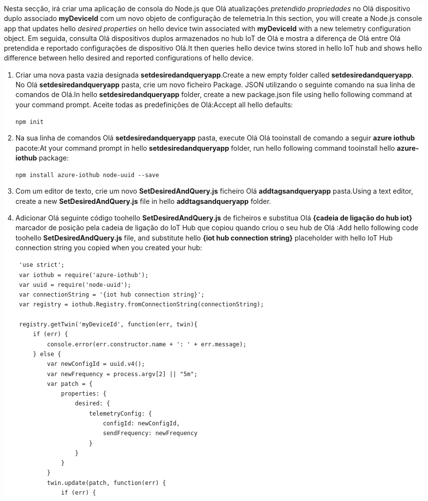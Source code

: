 <span data-ttu-id="287ab-141">Nesta secção, irá criar uma aplicação de consola do Node.js que Olá atualizações *pretendido propriedades* no Olá dispositivo duplo associado **myDeviceId** com um novo objeto de configuração de telemetria.</span><span class="sxs-lookup"><span data-stu-id="287ab-141">In this section, you will create a Node.js console app that updates hello *desired properties* on hello device twin associated with **myDeviceId** with a new telemetry configuration object.</span></span> <span data-ttu-id="287ab-142">Em seguida, consulta Olá dispositivos duplos armazenados no hub IoT de Olá e mostra a diferença de Olá entre Olá pretendida e reportado configurações de dispositivo Olá.</span><span class="sxs-lookup"><span data-stu-id="287ab-142">It then queries hello device twins stored in hello IoT hub and shows hello difference between hello desired and reported configurations of hello device.</span></span>

1. <span data-ttu-id="287ab-143">Criar uma nova pasta vazia designada **setdesiredandqueryapp**.</span><span class="sxs-lookup"><span data-stu-id="287ab-143">Create a new empty folder called **setdesiredandqueryapp**.</span></span> <span data-ttu-id="287ab-144">No Olá **setdesiredandqueryapp** pasta, crie um novo ficheiro Package. JSON utilizando o seguinte comando na sua linha de comandos de Olá.</span><span class="sxs-lookup"><span data-stu-id="287ab-144">In hello **setdesiredandqueryapp** folder, create a new package.json file using hello following command at your command prompt.</span></span> <span data-ttu-id="287ab-145">Aceite todas as predefinições de Olá:</span><span class="sxs-lookup"><span data-stu-id="287ab-145">Accept all hello defaults:</span></span>
   
    ```
    npm init
    ```
2. <span data-ttu-id="287ab-146">Na sua linha de comandos Olá **setdesiredandqueryapp** pasta, execute Olá Olá tooinstall de comando a seguir **azure iothub** pacote:</span><span class="sxs-lookup"><span data-stu-id="287ab-146">At your command prompt in hello **setdesiredandqueryapp** folder, run hello following command tooinstall hello **azure-iothub** package:</span></span>
   
    ```
    npm install azure-iothub node-uuid --save
    ```
3. <span data-ttu-id="287ab-147">Com um editor de texto, crie um novo **SetDesiredAndQuery.js** ficheiro Olá **addtagsandqueryapp** pasta.</span><span class="sxs-lookup"><span data-stu-id="287ab-147">Using a text editor, create a new **SetDesiredAndQuery.js** file in hello **addtagsandqueryapp** folder.</span></span>
4. <span data-ttu-id="287ab-148">Adicionar Olá seguinte código toohello **SetDesiredAndQuery.js** de ficheiros e substitua Olá **{cadeia de ligação do hub iot}** marcador de posição pela cadeia de ligação do IoT Hub que copiou quando criou o seu hub de Olá :</span><span class="sxs-lookup"><span data-stu-id="287ab-148">Add hello following code toohello **SetDesiredAndQuery.js** file, and substitute hello **{iot hub connection string}** placeholder with hello IoT Hub connection string you copied when you created your hub:</span></span>
   
        'use strict';
        var iothub = require('azure-iothub');
        var uuid = require('node-uuid');
        var connectionString = '{iot hub connection string}';
        var registry = iothub.Registry.fromConnectionString(connectionString);
   
        registry.getTwin('myDeviceId', function(err, twin){
            if (err) {
                console.error(err.constructor.name + ': ' + err.message);
            } else {
                var newConfigId = uuid.v4();
                var newFrequency = process.argv[2] || "5m";
                var patch = {
                    properties: {
                        desired: {
                            telemetryConfig: {
                                configId: newConfigId,
                                sendFrequency: newFrequency
                            }
                        }
                    }
                }
                twin.update(patch, function(err) {
                    if (err) {

[lnk-hub-sdks]: iot-hub-devguide-sdks.md
[lnk-free-trial]: http://azure.microsoft.com/pricing/free-trial/
[lnk-devguide-jobs]: iot-hub-devguide-jobs.md
[lnk-query]: iot-hub-devguide-query-language.md
[lnk-twin-notifications]: iot-hub-devguide-device-twins.md#back-end-operations
[lnk-methods]: iot-hub-devguide-direct-methods.md
[lnk-dm-overview]: iot-hub-device-management-overview.md
[lnk-twin-tutorial]: iot-hub-node-node-twin-getstarted.md
[lnk-schedule-jobs]: iot-hub-node-node-schedule-jobs.md
[lnk-dev-setup]: https://github.com/Azure/azure-iot-sdk-node/blob/master/doc/node-devbox-setup.md
[lnk-connect-device]: https://azure.microsoft.com/develop/iot/
[lnk-device-management]: iot-hub-node-node-device-management-get-started.md
[lnk-iot-edge]: iot-hub-linux-iot-edge-get-started.md
[lnk-iothub-getstarted]: iot-hub-node-node-getstarted.md
[lnk-methods-tutorial]: iot-hub-node-node-direct-methods.md
[lnk-guid]: https://en.wikipedia.org/wiki/Globally_unique_identifier
[lnk-how-to-configure-createapp]: iot-hub-node-node-twin-how-to-configure.md#create-the-simulated-device-app